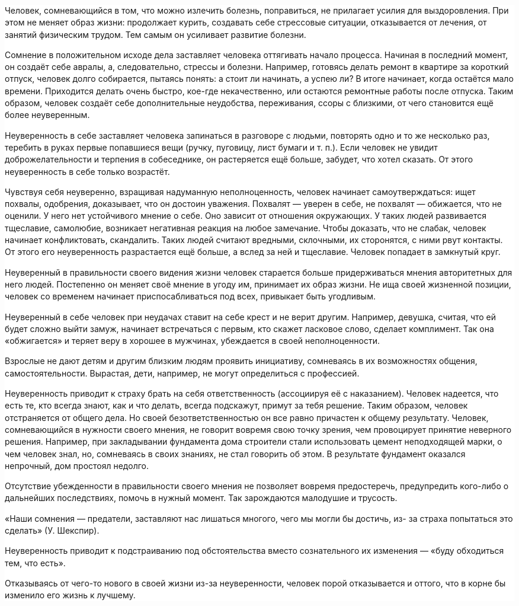Человек, сомневающийся в том, что можно излечить болезнь, поправиться, не прилагает усилия для выздоровления. При этом не меняет образ жизни: продолжает курить, создавать себе стрессовые ситуации, отказывается от лечения, от занятий физическим трудом. Тем самым он усиливает развитие болезни.

Сомнение в положительном исходе дела заставляет человека оттягивать начало процесса. Начиная в последний момент, он создаёт себе авралы, а, следовательно, стрессы и болезни. Например, готовясь делать ремонт в квартире за короткий отпуск, человек долго собирается, пытаясь понять: а стоит ли начинать, а успею ли? В итоге начинает, когда остаётся мало времени. Приходится делать очень быстро, кое-где некачественно, или остаются ремонтные работы после отпуска. Таким образом, человек создаёт себе дополнительные неудобства, переживания, ссоры с близкими, от чего становится ещё более неуверенным.

Неуверенность в себе заставляет человека запинаться в разговоре с людьми, повторять одно и то же несколько раз, теребить в руках первые попавшиеся вещи (ручку, пуговицу, лист бумаги и т. п.). Если человек не увидит доброжелательности и терпения в собеседнике, он растеряется ещё больше, забудет, что хотел сказать. От этого неуверенность в себе только возрастёт.

Чувствуя себя неуверенно, взращивая надуманную неполноценность, человек начинает самоутверждаться: ищет похвалы, одобрения, доказывает, что он достоин уважения. Похвалят — уверен в себе, не похвалят — обижается, что не оценили. У него нет устойчивого мнение о себе. Оно зависит от отношения окружающих. У таких людей развивается тщеславие, самолюбие, возникает негативная реакция на любое замечание. Чтобы доказать, что не слабак, человек начинает конфликтовать, скандалить. Таких людей считают вредными, склочными, их сторонятся, с ними рвут контакты. От этого его неуверенность разрастается ещё больше, а вслед за ней и тщеславие. Человек попадает в замкнутый круг.

Неуверенный в правильности своего видения жизни человек старается больше придерживаться мнения авторитетных для него людей. Постепенно он меняет своё мнение в угоду им, принимает их образ жизни. Не ища своей жизненной позиции, человек со временем начинает приспосабливаться под всех, привыкает быть угодливым.

Неуверенный в себе человек при неудачах ставит на себе крест и не верит другим. Например, девушка, считая, что ей будет сложно выйти замуж, начинает встречаться с первым, кто скажет ласковое слово, сделает комплимент. Так она «обжигается» и теряет веру в хорошее в мужчинах, убеждается в своей неполноценности.

Взрослые не дают детям и другим близким людям проявить инициативу, сомневаясь в их возможностях общения, самостоятельности. Вырастая, дети, например, не могут определиться с профессией.

Неуверенность приводит к страху брать на себя ответственность (ассоциируя её с наказанием). Человек надеется, что есть те, кто всегда знают, как и что делать, всегда подскажут, примут за тебя решение. Таким образом, человек отстраняется от общего дела. Но своей безответственностью он все равно причастен к общему результату. Человек, сомневающийся в нужности своего мнения, не говорит вовремя свою точку зрения, чем провоцирует принятие неверного решения. Например, при закладывании фундамента дома строители стали использовать цемент неподходящей марки, о чем человек знал, но, сомневаясь в своих знаниях, не стал говорить об этом. В результате фундамент оказался непрочный, дом простоял недолго.

Отсутствие убежденности в правильности своего мнения не позволяет вовремя предостеречь, предупредить кого-либо о дальнейших последствиях, помочь в нужный момент. Так зарождаются малодушие и трусость.

«Наши сомнения — предатели, заставляют нас лишаться многого, чего мы могли бы достичь, из- за страха попытаться это сделать» (У. Шекспир).

Неуверенность приводит к подстраиванию под обстоятельства вместо сознательного их изменения — «буду обходиться тем, что есть».

Отказываясь от чего-то нового в своей жизни из-за неуверенности, человек порой отказывается и оттого, что в корне бы изменило его жизнь к лучшему.
